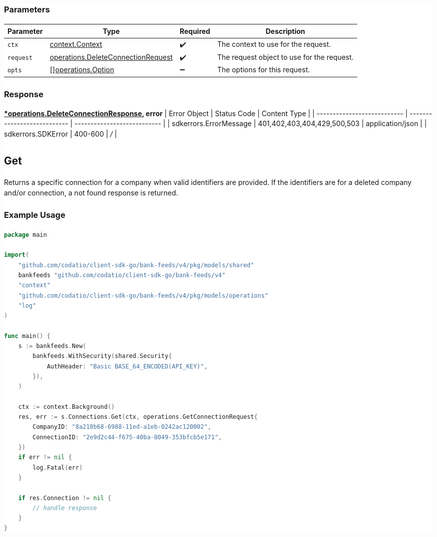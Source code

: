 ### Parameters

| Parameter                                                                                    | Type                                                                                         | Required                                                                                     | Description                                                                                  |
| -------------------------------------------------------------------------------------------- | -------------------------------------------------------------------------------------------- | -------------------------------------------------------------------------------------------- | -------------------------------------------------------------------------------------------- |
| `ctx`                                                                                        | [context.Context](https://pkg.go.dev/context#Context)                                        | :heavy_check_mark:                                                                           | The context to use for the request.                                                          |
| `request`                                                                                    | [operations.DeleteConnectionRequest](../../pkg/models/operations/deleteconnectionrequest.md) | :heavy_check_mark:                                                                           | The request object to use for the request.                                                   |
| `opts`                                                                                       | [][operations.Option](../../pkg/models/operations/option.md)                                 | :heavy_minus_sign:                                                                           | The options for this request.                                                                |


### Response

**[*operations.DeleteConnectionResponse](../../pkg/models/operations/deleteconnectionresponse.md), error**
| Error Object                | Status Code                 | Content Type                |
| --------------------------- | --------------------------- | --------------------------- |
| sdkerrors.ErrorMessage      | 401,402,403,404,429,500,503 | application/json            |
| sdkerrors.SDKError          | 400-600                     | */*                         |

## Get

﻿Returns a specific connection for a company when valid identifiers are provided. If the identifiers are for a deleted company and/or connection, a not found response is returned.

### Example Usage

```go
package main

import(
	"github.com/codatio/client-sdk-go/bank-feeds/v4/pkg/models/shared"
	bankfeeds "github.com/codatio/client-sdk-go/bank-feeds/v4"
	"context"
	"github.com/codatio/client-sdk-go/bank-feeds/v4/pkg/models/operations"
	"log"
)

func main() {
    s := bankfeeds.New(
        bankfeeds.WithSecurity(shared.Security{
            AuthHeader: "Basic BASE_64_ENCODED(API_KEY)",
        }),
    )

    ctx := context.Background()
    res, err := s.Connections.Get(ctx, operations.GetConnectionRequest{
        CompanyID: "8a210b68-6988-11ed-a1eb-0242ac120002",
        ConnectionID: "2e9d2c44-f675-40ba-8049-353bfcb5e171",
    })
    if err != nil {
        log.Fatal(err)
    }

    if res.Connection != nil {
        // handle response
    }
}
```
